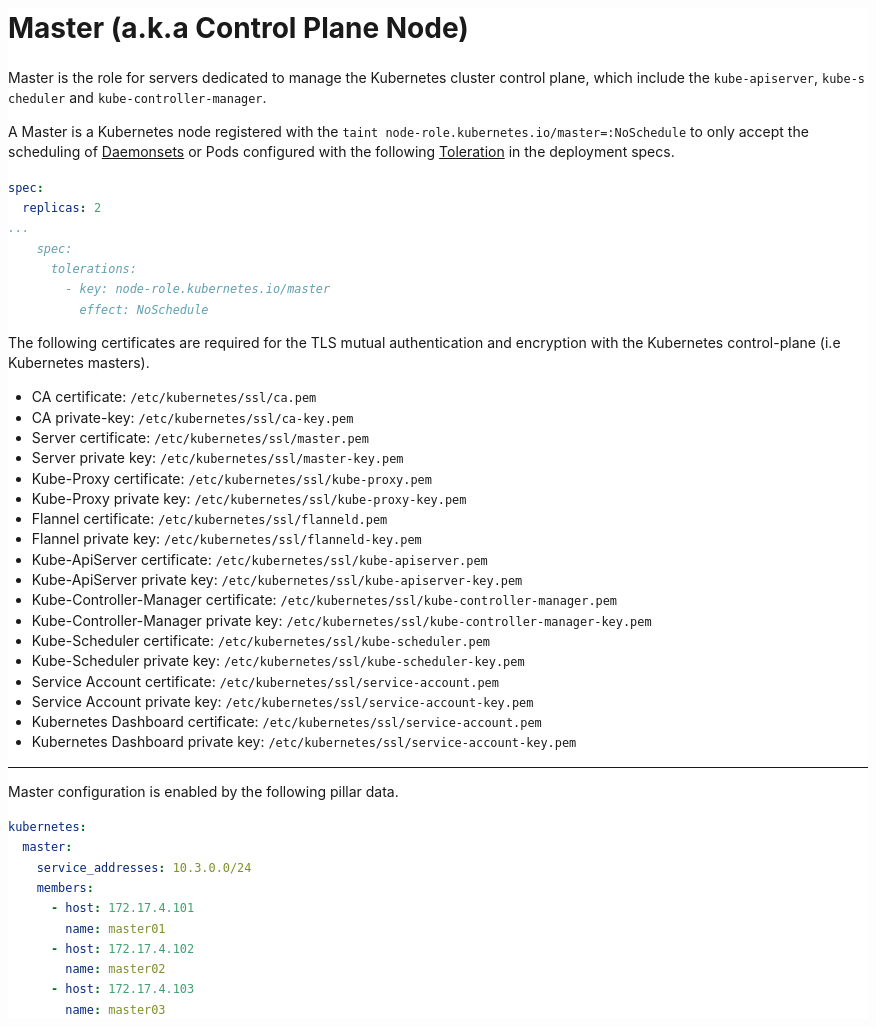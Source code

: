 # Master (a.k.a Control Plane Node)

Master is the role for servers dedicated to manage the Kubernetes cluster control plane, which include the `kube-apiserver`, `kube-scheduler` and `kube-controller-manager`.

A Master is a Kubernetes node registered with the `taint node-role.kubernetes.io/master=:NoSchedule` to only accept the scheduling of [Daemonsets](https://kubernetes.io/docs/concepts/workloads/controllers/daemonset/) or Pods configured with the following [Toleration](https://kubernetes.io/docs/concepts/configuration/taint-and-toleration/) in the deployment specs.

```yaml
spec:
  replicas: 2
...
    spec:
      tolerations:
        - key: node-role.kubernetes.io/master
          effect: NoSchedule
```

The following certificates are required for the TLS mutual authentication and encryption with the Kubernetes control-plane (i.e Kubernetes masters).

* CA certificate: `/etc/kubernetes/ssl/ca.pem`
* CA private-key: `/etc/kubernetes/ssl/ca-key.pem`
* Server certificate: `/etc/kubernetes/ssl/master.pem`
* Server private key: `/etc/kubernetes/ssl/master-key.pem`
* Kube-Proxy certificate: `/etc/kubernetes/ssl/kube-proxy.pem`
* Kube-Proxy private key: `/etc/kubernetes/ssl/kube-proxy-key.pem`
* Flannel certificate: `/etc/kubernetes/ssl/flanneld.pem`
* Flannel private key: `/etc/kubernetes/ssl/flanneld-key.pem`
* Kube-ApiServer certificate: `/etc/kubernetes/ssl/kube-apiserver.pem`
* Kube-ApiServer private key: `/etc/kubernetes/ssl/kube-apiserver-key.pem`
* Kube-Controller-Manager certificate: `/etc/kubernetes/ssl/kube-controller-manager.pem`
* Kube-Controller-Manager private key: `/etc/kubernetes/ssl/kube-controller-manager-key.pem`
* Kube-Scheduler certificate: `/etc/kubernetes/ssl/kube-scheduler.pem`
* Kube-Scheduler private key: `/etc/kubernetes/ssl/kube-scheduler-key.pem`
* Service Account certificate: `/etc/kubernetes/ssl/service-account.pem`
* Service Account private key: `/etc/kubernetes/ssl/service-account-key.pem`
* Kubernetes Dashboard certificate: `/etc/kubernetes/ssl/service-account.pem`
* Kubernetes Dashboard private key: `/etc/kubernetes/ssl/service-account-key.pem`

---

Master configuration is enabled by the following pillar data.

```yaml
kubernetes:
  master:
    service_addresses: 10.3.0.0/24
    members:
      - host: 172.17.4.101
        name: master01
      - host: 172.17.4.102
        name: master02
      - host: 172.17.4.103
        name: master03
```
